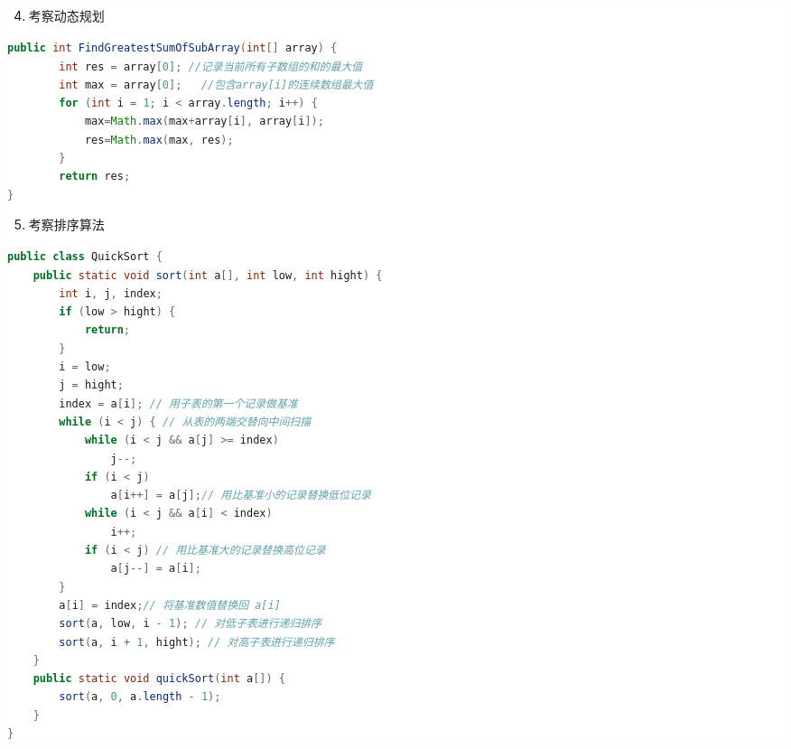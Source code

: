4. 考察动态规划

```java
public int FindGreatestSumOfSubArray(int[] array) {
        int res = array[0]; //记录当前所有子数组的和的最大值
        int max = array[0];   //包含array[i]的连续数组最大值
        for (int i = 1; i < array.length; i++) {
            max=Math.max(max+array[i], array[i]);
            res=Math.max(max, res);
        }
        return res;
}
```

5. 考察排序算法

```java
public class QuickSort {
    public static void sort(int a[], int low, int hight) {
        int i, j, index;
        if (low > hight) {
            return;
        }
        i = low;
        j = hight;
        index = a[i]; // 用子表的第一个记录做基准
        while (i < j) { // 从表的两端交替向中间扫描
            while (i < j && a[j] >= index)
                j--;
            if (i < j)
                a[i++] = a[j];// 用比基准小的记录替换低位记录
            while (i < j && a[i] < index)
                i++;
            if (i < j) // 用比基准大的记录替换高位记录
                a[j--] = a[i];
        }
        a[i] = index;// 将基准数值替换回 a[i]
        sort(a, low, i - 1); // 对低子表进行递归排序
        sort(a, i + 1, hight); // 对高子表进行递归排序
    }
    public static void quickSort(int a[]) {
        sort(a, 0, a.length - 1);
    }
}
```

